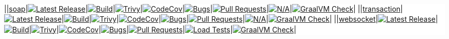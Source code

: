 ||[soap](https://github.com/ballerina-platform/module-ballerina-soap)|[![Latest Release](https://img.shields.io/github/v/release/ballerina-platform/module-ballerina-soap?color=30c955&label=)](https://github.com/ballerina-platform/module-ballerina-soap/releases/tag/v2.3.0)|[![Build](https://img.shields.io/github/actions/workflow/status/ballerina-platform/module-ballerina-soap/build-timestamped-master.yml?branch=master&label=)](https://github.com/ballerina-platform/module-ballerina-soap/actions/workflows/build-timestamped-master.yml)|[![Trivy](https://img.shields.io/github/actions/workflow/status/ballerina-platform/module-ballerina-soap/trivy-scan.yml?branch=master&label=)](https://github.com/ballerina-platform/module-ballerina-soap/actions/workflows/trivy-scan.yml)|[![CodeCov](https://codecov.io/gh/ballerina-platform/module-ballerina-soap/branch/master/graph/badge.svg)](https://codecov.io/gh/ballerina-platform/module-ballerina-soap)|[![Bugs](https://img.shields.io/github/issues-search/ballerina-platform/ballerina-library?query=is%3Aopen%20label%3Amodule%2Fsoap%20label%3AType%2FBug&color=30c955&label=)](https://github.com/ballerina-platform/ballerina-library/issues?q=is%3Aopen%20label%3Amodule%2Fsoap%20label%3AType%2FBug)|[![Pull Requests](https://img.shields.io/github/issues-pr-raw/ballerina-platform/module-ballerina-soap.svg?label=)](https://github.com/ballerina-platform/module-ballerina-soap/pulls)|[![N/A](https://img.shields.io/badge/-N%2FA-yellow)]("")|[![GraalVM Check](https://img.shields.io/github/actions/workflow/status/ballerina-platform/module-ballerina-soap/build-with-bal-test-graalvm.yml?branch=master&label=)](https://github.com/ballerina-platform/module-ballerina-soap/actions/workflows/build-with-bal-test-graalvm.yml)|
||[transaction](https://github.com/ballerina-platform/module-ballerinai-transaction)|[![Latest Release](https://img.shields.io/github/v/release/ballerina-platform/module-ballerinai-transaction?color=30c955&label=)](https://github.com/ballerina-platform/module-ballerinai-transaction/releases/tag/v1.12.0)|[![Build](https://img.shields.io/github/actions/workflow/status/ballerina-platform/module-ballerinai-transaction/build-timestamped-master.yml?branch=master&label=)](https://github.com/ballerina-platform/module-ballerinai-transaction/actions/workflows/build-timestamped-master.yml)|[![Trivy](https://img.shields.io/github/actions/workflow/status/ballerina-platform/module-ballerinai-transaction/trivy-scan.yml?branch=master&label=)](https://github.com/ballerina-platform/module-ballerinai-transaction/actions/workflows/trivy-scan.yml)|[![CodeCov](https://codecov.io/gh/ballerina-platform/module-ballerinai-transaction/branch/master/graph/badge.svg)](https://codecov.io/gh/ballerina-platform/module-ballerinai-transaction)|[![Bugs](https://img.shields.io/github/issues-search/ballerina-platform/ballerina-library?query=is%3Aopen%20label%3Amodule%2Ftransaction%20label%3AType%2FBug&color=30c955&label=)](https://github.com/ballerina-platform/ballerina-library/issues?q=is%3Aopen%20label%3Amodule%2Ftransaction%20label%3AType%2FBug)|[![Pull Requests](https://img.shields.io/github/issues-pr-raw/ballerina-platform/module-ballerinai-transaction.svg?label=)](https://github.com/ballerina-platform/module-ballerinai-transaction/pulls)|[![N/A](https://img.shields.io/badge/-N%2FA-yellow)]("")|[![GraalVM Check](https://img.shields.io/github/actions/workflow/status/ballerina-platform/module-ballerinai-transaction/build-with-bal-test-graalvm.yml?branch=master&label=)](https://github.com/ballerina-platform/module-ballerinai-transaction/actions/workflows/build-with-bal-test-graalvm.yml)|
||[websocket](https://github.com/ballerina-platform/module-ballerina-websocket)|[![Latest Release](https://img.shields.io/github/v/release/ballerina-platform/module-ballerina-websocket?color=30c955&label=)](https://github.com/ballerina-platform/module-ballerina-websocket/releases/tag/v2.14.0)|[![Build](https://img.shields.io/github/actions/workflow/status/ballerina-platform/module-ballerina-websocket/build-timestamped-master.yml?branch=main&label=)](https://github.com/ballerina-platform/module-ballerina-websocket/actions/workflows/build-timestamped-master.yml)|[![Trivy](https://img.shields.io/github/actions/workflow/status/ballerina-platform/module-ballerina-websocket/trivy-scan.yml?branch=main&label=)](https://github.com/ballerina-platform/module-ballerina-websocket/actions/workflows/trivy-scan.yml)|[![CodeCov](https://codecov.io/gh/ballerina-platform/module-ballerina-websocket/branch/main/graph/badge.svg)](https://codecov.io/gh/ballerina-platform/module-ballerina-websocket)|[![Bugs](https://img.shields.io/github/issues-search/ballerina-platform/ballerina-library?query=is%3Aopen%20label%3Amodule%2Fwebsocket%20label%3AType%2FBug&color=yellow&label=)](https://github.com/ballerina-platform/ballerina-library/issues?q=is%3Aopen%20label%3Amodule%2Fwebsocket%20label%3AType%2FBug)|[![Pull Requests](https://img.shields.io/github/issues-pr-raw/ballerina-platform/module-ballerina-websocket.svg?label=)](https://github.com/ballerina-platform/module-ballerina-websocket/pulls)|[![Load Tests](https://img.shields.io/github/actions/workflow/status/ballerina-platform/module-ballerina-websocket/process-load-test-result.yml?branch=main&label=)](https://github.com/ballerina-platform/module-ballerina-websocket/actions/workflows/process-load-test-result.yml)|[![GraalVM Check](https://img.shields.io/github/actions/workflow/status/ballerina-platform/module-ballerina-websocket/build-with-bal-test-graalvm.yml?branch=main&label=)](https://github.com/ballerina-platform/module-ballerina-websocket/actions/workflows/build-with-bal-test-graalvm.yml)|